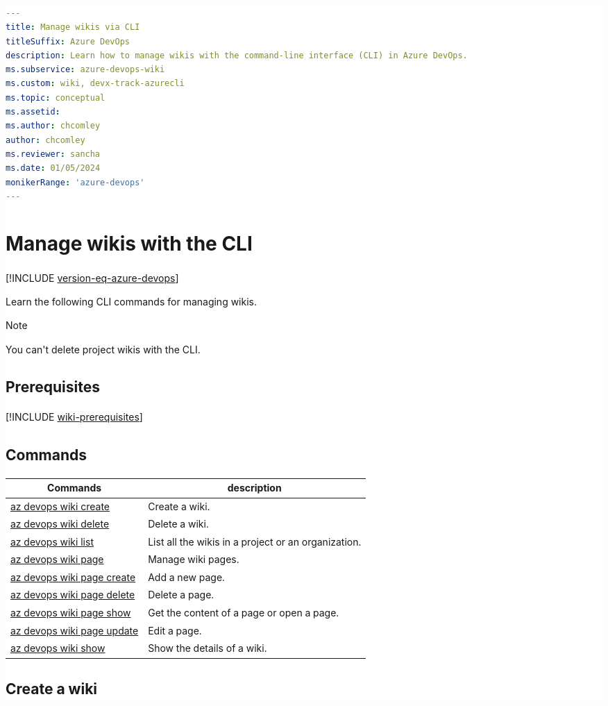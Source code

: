 ```yaml
---
title: Manage wikis via CLI
titleSuffix: Azure DevOps
description: Learn how to manage wikis with the command-line interface (CLI) in Azure DevOps.
ms.subservice: azure-devops-wiki
ms.custom: wiki, devx-track-azurecli
ms.topic: conceptual
ms.assetid: 
ms.author: chcomley
author: chcomley
ms.reviewer: sancha
ms.date: 01/05/2024
monikerRange: 'azure-devops'
---
```


# Manage wikis with the CLI

[!INCLUDE [version-eq-azure-devops](../../includes/version-eq-azure-devops.md)]

Learn the following CLI commands for managing wikis.

> [!NOTE]
> You can't delete project wikis with the CLI.

## Prerequisites

[!INCLUDE [wiki-prerequisites](includes/wiki-prerequisites.md)]

## Commands

|Commands  |description  |
|---------|---------|
|[az devops wiki create](#create-a-wiki)     | Create a wiki.        |
|[az devops wiki delete](#delete-a-wiki)   | Delete a wiki.        |
|[az devops wiki list](#list-wikis)   |  List all the wikis in a project or an organization.       |
|[az devops wiki page](add-edit-wiki.md)    |  Manage wiki pages.       |
|[az devops wiki page create](#create-a-wiki-page)     | Add a new page.        |
|[az devops wiki page delete](add-edit-wiki.md#delete-wiki-page)   | Delete a page.        |
|[az devops wiki page show](add-edit-wiki.md#view-a-wiki-page)    | Get the content of a page or open a page.        |
|[az devops wiki page update](add-edit-wiki.md#edit-wiki-page)   |  Edit a page.       |
|[az devops wiki show](#show-wiki)    |  Show the details of a wiki.       |

## Create a wiki
